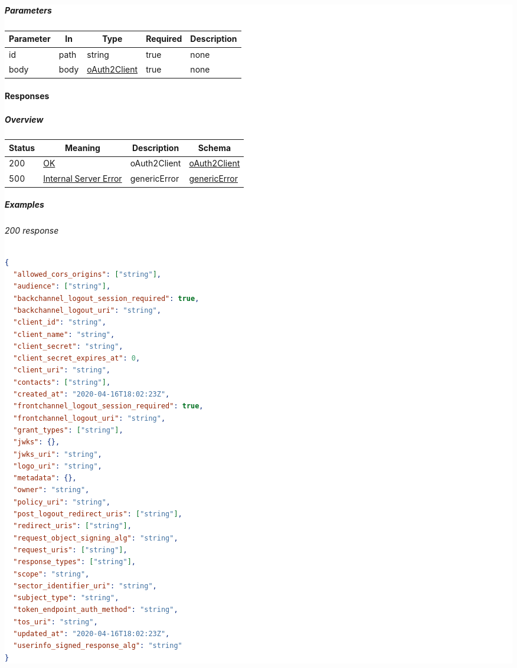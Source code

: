 <a id="update-an-oauth-2.0-client-parameters"></a>

##### Parameters

| Parameter | In   | Type                                | Required | Description |
| --------- | ---- | ----------------------------------- | -------- | ----------- |
| id        | path | string                              | true     | none        |
| body      | body | [oAuth2Client](#schemaoauth2client) | true     | none        |

#### Responses

<a id="update-an-oauth-2.0-client-responses"></a>

##### Overview

| Status | Meaning                                                                    | Description  | Schema                              |
| ------ | -------------------------------------------------------------------------- | ------------ | ----------------------------------- |
| 200    | [OK](https://tools.ietf.org/html/rfc7231#section-6.3.1)                    | oAuth2Client | [oAuth2Client](#schemaoauth2client) |
| 500    | [Internal Server Error](https://tools.ietf.org/html/rfc7231#section-6.6.1) | genericError | [genericError](#schemagenericerror) |

##### Examples

###### 200 response

```json
{
  "allowed_cors_origins": ["string"],
  "audience": ["string"],
  "backchannel_logout_session_required": true,
  "backchannel_logout_uri": "string",
  "client_id": "string",
  "client_name": "string",
  "client_secret": "string",
  "client_secret_expires_at": 0,
  "client_uri": "string",
  "contacts": ["string"],
  "created_at": "2020-04-16T18:02:23Z",
  "frontchannel_logout_session_required": true,
  "frontchannel_logout_uri": "string",
  "grant_types": ["string"],
  "jwks": {},
  "jwks_uri": "string",
  "logo_uri": "string",
  "metadata": {},
  "owner": "string",
  "policy_uri": "string",
  "post_logout_redirect_uris": ["string"],
  "redirect_uris": ["string"],
  "request_object_signing_alg": "string",
  "request_uris": ["string"],
  "response_types": ["string"],
  "scope": "string",
  "sector_identifier_uri": "string",
  "subject_type": "string",
  "token_endpoint_auth_method": "string",
  "tos_uri": "string",
  "updated_at": "2020-04-16T18:02:23Z",
  "userinfo_signed_response_alg": "string"
}
```
